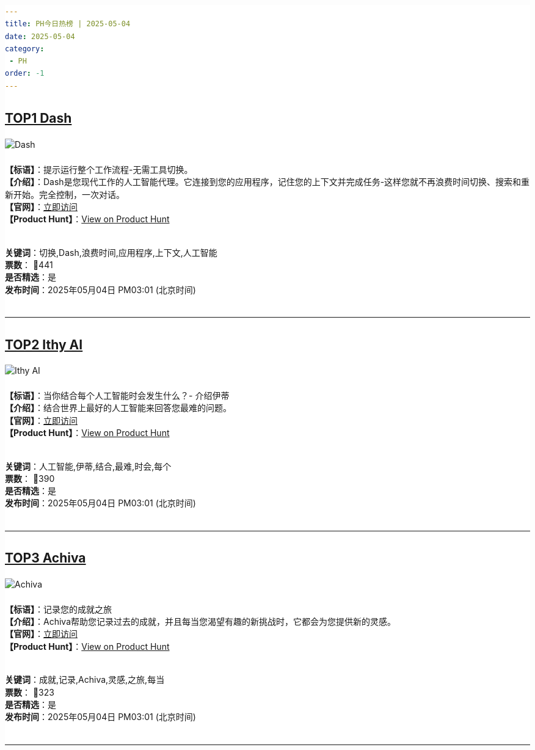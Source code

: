 ```yaml
---
title: PH今日热榜 | 2025-05-04
date: 2025-05-04
category:
 - PH
order: -1
---
```


## [TOP1    Dash](https://www.producthunt.com/posts/dash-1319)
![Dash](https://ph-files.imgix.net/66630658-f8ad-42b9-b4ed-2cea3024db14.png?auto=format&fit=crop&frame=1&h=512&w=1024)<br /><br />
**【标语】**：提示运行整个工作流程-无需工具切换。<br />
**【介绍】**：Dash是您现代工作的人工智能代理。它连接到您的应用程序，记住您的上下文并完成任务-这样您就不再浪费时间切换、搜索和重新开始。完全控制，一次对话。<br />
**【官网】**：[立即访问](https://www.producthunt.com/r/N3KBKLFR4NNWFR)<br />
**【Product Hunt】**：[View on Product Hunt](https://www.producthunt.com/posts/dash-1319)<br /><br />

**关键词**：切换,Dash,浪费时间,应用程序,上下文,人工智能<br />
**票数**： 🔺441<br />
**是否精选**：是<br />
**发布时间**：2025年05月04日 PM03:01 (北京时间)<br /><br />

---

## [TOP2    Ithy AI](https://www.producthunt.com/posts/ithy-ai)
![Ithy AI](https://ph-files.imgix.net/493e0005-698d-4594-931e-2df032a8244b.png?auto=format&fit=crop&frame=1&h=512&w=1024)<br /><br />
**【标语】**：当你结合每个人工智能时会发生什么？- 介绍伊蒂<br />
**【介绍】**：结合世界上最好的人工智能来回答您最难的问题。<br />
**【官网】**：[立即访问](https://www.producthunt.com/r/END7BTQP5PFMNL)<br />
**【Product Hunt】**：[View on Product Hunt](https://www.producthunt.com/posts/ithy-ai)<br /><br />

**关键词**：人工智能,伊蒂,结合,最难,时会,每个<br />
**票数**： 🔺390<br />
**是否精选**：是<br />
**发布时间**：2025年05月04日 PM03:01 (北京时间)<br /><br />

---

## [TOP3    Achiva](https://www.producthunt.com/posts/achiva)
![Achiva](https://ph-files.imgix.net/2eee9710-69a2-4195-9f39-6fa661fdf31b.png?auto=format&fit=crop&frame=1&h=512&w=1024)<br /><br />
**【标语】**：记录您的成就之旅<br />
**【介绍】**：Achiva帮助您记录过去的成就，并且每当您渴望有趣的新挑战时，它都会为您提供新的灵感。<br />
**【官网】**：[立即访问](https://www.producthunt.com/r/L4XR4EOLQ3GKHP)<br />
**【Product Hunt】**：[View on Product Hunt](https://www.producthunt.com/posts/achiva)<br /><br />

**关键词**：成就,记录,Achiva,灵感,之旅,每当<br />
**票数**： 🔺323<br />
**是否精选**：是<br />
**发布时间**：2025年05月04日 PM03:01 (北京时间)<br /><br />

---